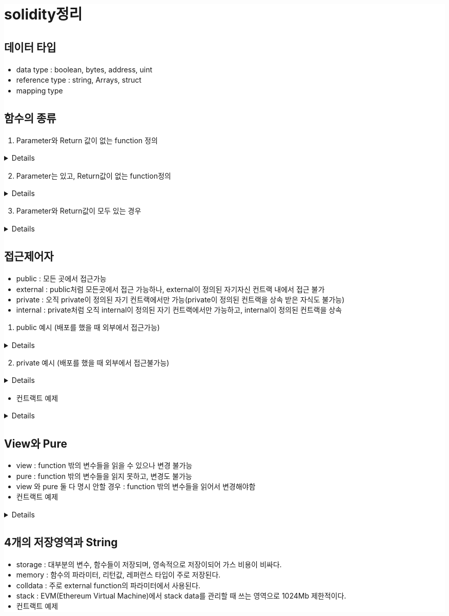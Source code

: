 # solidity정리

## 데이터 타입
* data type : boolean, bytes, address, uint
* reference type : string, Arrays, struct
* mapping type

## 함수의 종류
1. Parameter와 Return 값이 없는 function 정의

<details></details>  
  
2. Parameter는 있고, Return값이 없는 function정의
<details></details>  
 
  
3. Parameter와 Return값이 모두 있는 경우
<details></details>

## 접근제어자

* public : 모든 곳에서 접근가능
* external : public처럼 모든곳에서 접근 가능하나, external이 정의된 자기자신 컨트랙 내에서 접근 불가
* private : 오직 private이 정의된 자기 컨트랙에서만 가능(private이 정의된 컨트랙을 상속 받은 자식도 불가능)
* internal : private처럼 오직 internal이 정의된 자기 컨트랙에서만 가능하고, internal이 정의된 컨트랙을 상속

1. public 예시 (배포를 했을 때 외부에서 접근가능)
<details></details>   
  
2. private 예시 (배포를 했을 때 외부에서 접근불가능)

<details></details> 

* 컨트랙트 예제

<details></details> 

## View와 Pure
* view : function 밖의 변수들을 읽을 수 있으나 변경 불가능
* pure : function 밖의 변수들을 읽지 못하고, 변경도 불가능
* view 와 pure 둘 다 명시 안할 경우 : function 밖의 변수들을 읽어서 변경해야함
* 컨트랙트 예제

<details></details> 

## 4개의 저장영역과 String
* storage : 대부분의 변수, 함수들이 저장되며, 영속적으로 저장이되어 가스 비용이 비싸다.
* memory : 함수의 파라미터, 리턴값, 레퍼런스 타입이 주로 저장된다.
* colldata : 주로 external function의 파라미터에서 사용된다.
* stack : EVM(Ethereum Virtual Machine)에서 stack data를 관리할 때 쓰는 영역으로 1024Mb 제한적이다.
* 컨트랙트 예제
